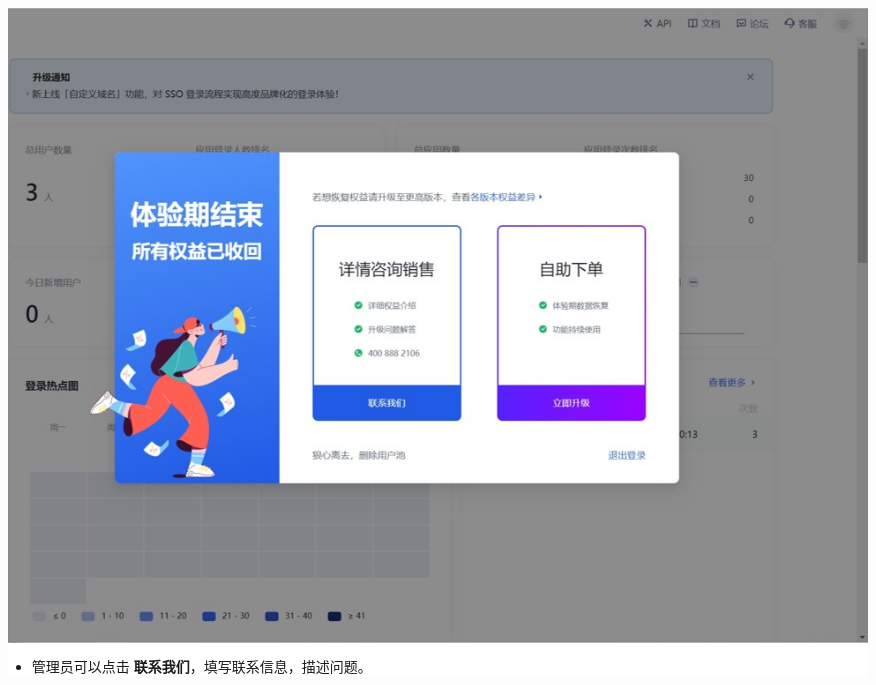 <img src="./images/trial-period-expire.jpg" style="display:block;margin: 0 auto;">

* 管理员可以点击 **联系我们**，填写联系信息，描述问题。
